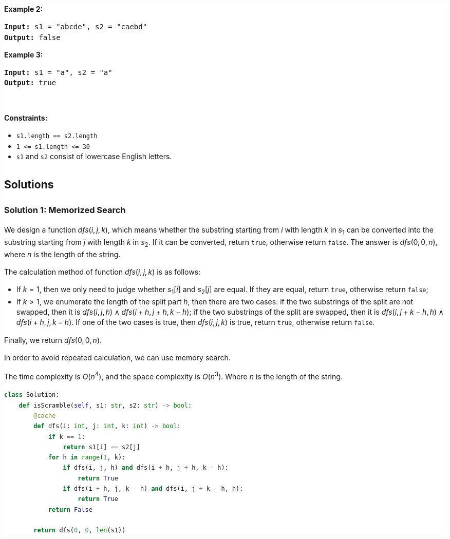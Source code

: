 <p><strong class="example">Example 2:</strong></p>

<pre>
<strong>Input:</strong> s1 = &quot;abcde&quot;, s2 = &quot;caebd&quot;
<strong>Output:</strong> false
</pre>

<p><strong class="example">Example 3:</strong></p>

<pre>
<strong>Input:</strong> s1 = &quot;a&quot;, s2 = &quot;a&quot;
<strong>Output:</strong> true
</pre>

<p>&nbsp;</p>
<p><strong>Constraints:</strong></p>

<ul>
	<li><code>s1.length == s2.length</code></li>
	<li><code>1 &lt;= s1.length &lt;= 30</code></li>
	<li><code>s1</code> and <code>s2</code> consist of lowercase English letters.</li>
</ul>

## Solutions



### Solution 1: Memorized Search

We design a function $dfs(i, j, k)$, which means whether the substring starting from $i$ with length $k$ in $s_1$ can be converted into the substring starting from $j$ with length $k$ in $s_2$. If it can be converted, return `true`, otherwise return `false`. The answer is $dfs(0, 0, n)$, where $n$ is the length of the string.

The calculation method of function $dfs(i, j, k)$ is as follows:

-   If $k=1$, then we only need to judge whether $s_1[i]$ and $s_2[j]$ are equal. If they are equal, return `true`, otherwise return `false`;
-   If $k \gt 1$, we enumerate the length of the split part $h$, then there are two cases: if the two substrings of the split are not swapped, then it is $dfs(i, j, h) \land dfs(i+h, j+h, k-h)$; if the two substrings of the split are swapped, then it is $dfs(i, j+k-h, h) \land dfs(i+h, j, k-h)$. If one of the two cases is true, then $dfs(i, j, k)$ is true, return `true`, otherwise return `false`.

Finally, we return $dfs(0, 0, n)$.

In order to avoid repeated calculation, we can use memory search.

The time complexity is $O(n^4)$, and the space complexity is $O(n^3)$. Where $n$ is the length of the string.



```python
class Solution:
    def isScramble(self, s1: str, s2: str) -> bool:
        @cache
        def dfs(i: int, j: int, k: int) -> bool:
            if k == 1:
                return s1[i] == s2[j]
            for h in range(1, k):
                if dfs(i, j, h) and dfs(i + h, j + h, k - h):
                    return True
                if dfs(i + h, j, k - h) and dfs(i, j + k - h, h):
                    return True
            return False

        return dfs(0, 0, len(s1))
```
